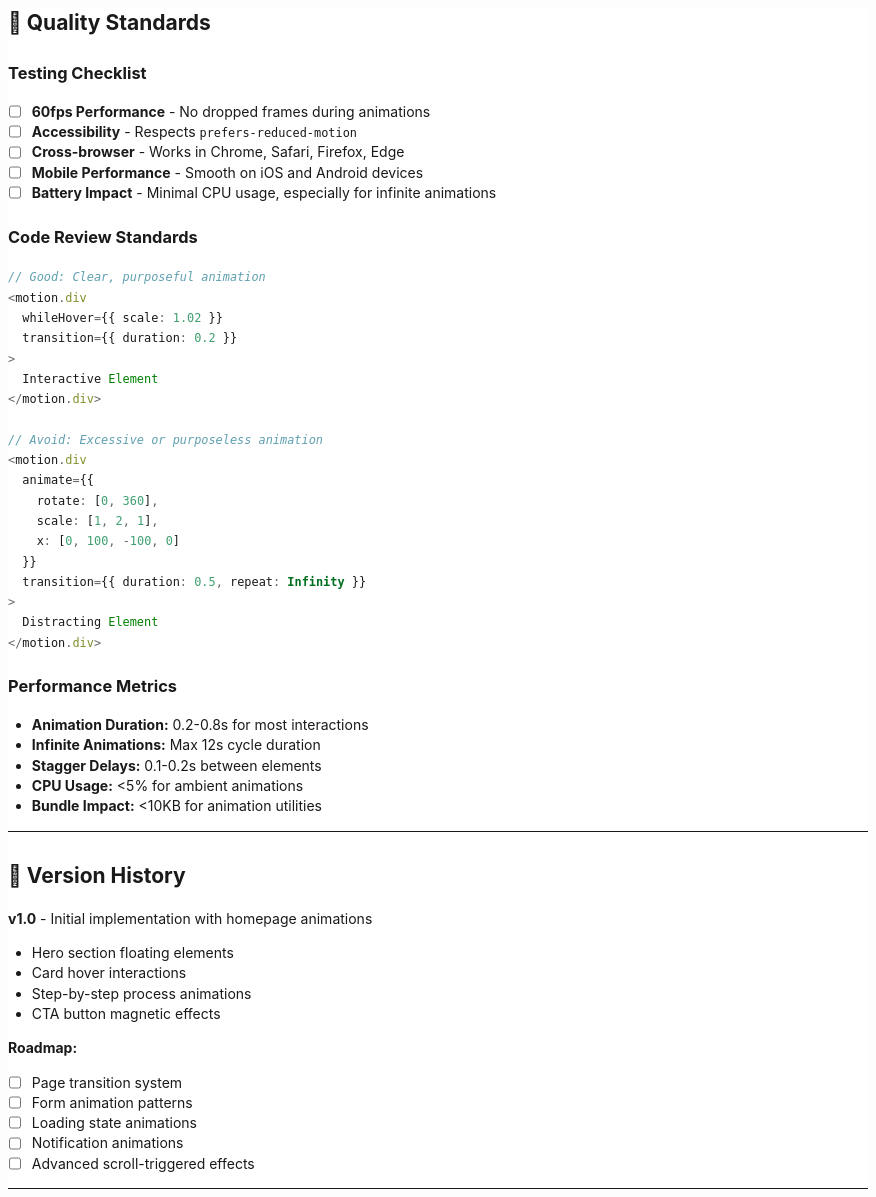 
## 🎯 Quality Standards

### Testing Checklist
- [ ] **60fps Performance** - No dropped frames during animations
- [ ] **Accessibility** - Respects `prefers-reduced-motion`
- [ ] **Cross-browser** - Works in Chrome, Safari, Firefox, Edge
- [ ] **Mobile Performance** - Smooth on iOS and Android devices
- [ ] **Battery Impact** - Minimal CPU usage, especially for infinite animations

### Code Review Standards
```typescript
// Good: Clear, purposeful animation
<motion.div
  whileHover={{ scale: 1.02 }}
  transition={{ duration: 0.2 }}
>
  Interactive Element
</motion.div>

// Avoid: Excessive or purposeless animation
<motion.div
  animate={{ 
    rotate: [0, 360],
    scale: [1, 2, 1],
    x: [0, 100, -100, 0]
  }}
  transition={{ duration: 0.5, repeat: Infinity }}
>
  Distracting Element
</motion.div>
```

### Performance Metrics
- **Animation Duration:** 0.2-0.8s for most interactions
- **Infinite Animations:** Max 12s cycle duration
- **Stagger Delays:** 0.1-0.2s between elements
- **CPU Usage:** <5% for ambient animations
- **Bundle Impact:** <10KB for animation utilities

---

## 🔄 Version History

**v1.0** - Initial implementation with homepage animations
- Hero section floating elements
- Card hover interactions
- Step-by-step process animations
- CTA button magnetic effects

**Roadmap:**
- [ ] Page transition system
- [ ] Form animation patterns
- [ ] Loading state animations
- [ ] Notification animations
- [ ] Advanced scroll-triggered effects

---